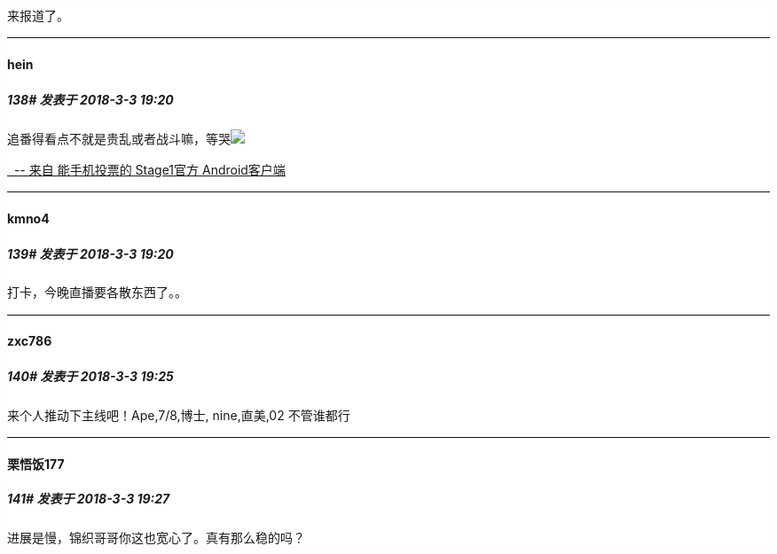


来报道了。







-----

####  hein  
##### 138#       发表于 2018-3-3 19:20




追番得看点不就是贵乱或者战斗嘛，等哭<img src="https://static.saraba1st.com/image/smiley/face2017/065.png" referrerpolicy="no-referrer">

[  -- 来自 能手机投票的 Stage1官方 Android客户端](https://www.coolapk.com/apk/140634)







-----

####  kmno4  
##### 139#       发表于 2018-3-3 19:20




打卡，今晚直播要各散东西了。。







-----

####  zxc786  
##### 140#       发表于 2018-3-3 19:25




来个人推动下主线吧！Ape,7/8,博士, nine,直美,02 不管谁都行







-----

####  栗悟饭177  
##### 141#       发表于 2018-3-3 19:27




进展是慢，锦织哥哥你这也宽心了。真有那么稳的吗？
